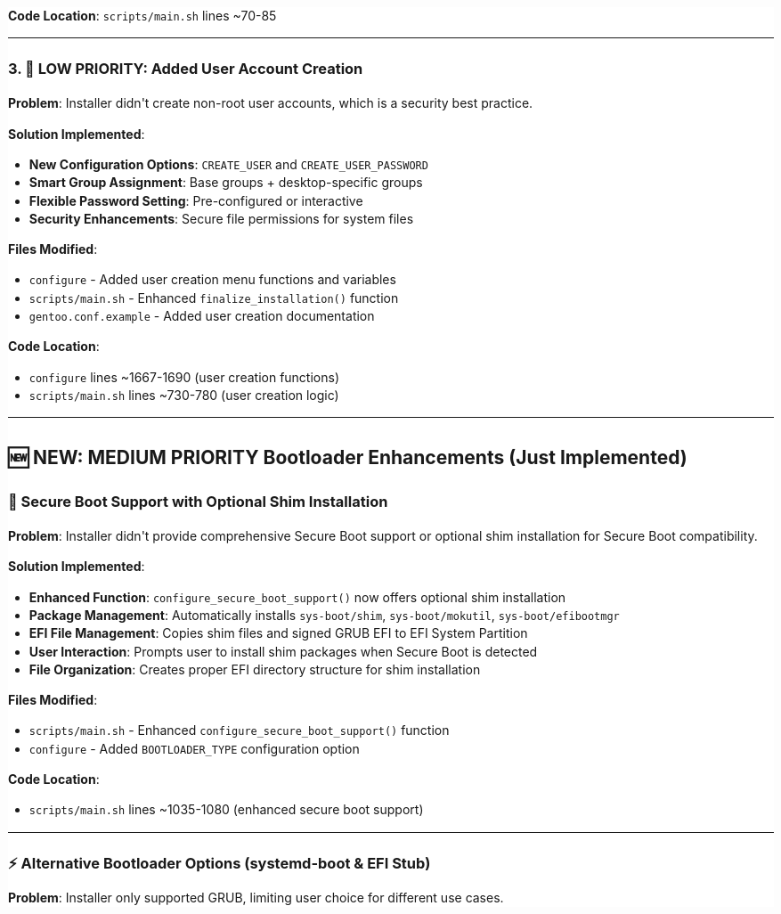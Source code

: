 **Code Location**: `scripts/main.sh` lines ~70-85

---

### **3. 🔧 LOW PRIORITY: Added User Account Creation**

**Problem**: Installer didn't create non-root user accounts, which is a security best practice.

**Solution Implemented**:
- **New Configuration Options**: `CREATE_USER` and `CREATE_USER_PASSWORD`
- **Smart Group Assignment**: Base groups + desktop-specific groups
- **Flexible Password Setting**: Pre-configured or interactive
- **Security Enhancements**: Secure file permissions for system files

**Files Modified**:
- `configure` - Added user creation menu functions and variables
- `scripts/main.sh` - Enhanced `finalize_installation()` function
- `gentoo.conf.example` - Added user creation documentation

**Code Location**: 
- `configure` lines ~1667-1690 (user creation functions)
- `scripts/main.sh` lines ~730-780 (user creation logic)

---

## 🆕 **NEW: MEDIUM PRIORITY Bootloader Enhancements (Just Implemented)**

### **🔐 Secure Boot Support with Optional Shim Installation**
**Problem**: Installer didn't provide comprehensive Secure Boot support or optional shim installation for Secure Boot compatibility.

**Solution Implemented**:
- **Enhanced Function**: `configure_secure_boot_support()` now offers optional shim installation
- **Package Management**: Automatically installs `sys-boot/shim`, `sys-boot/mokutil`, `sys-boot/efibootmgr`
- **EFI File Management**: Copies shim files and signed GRUB EFI to EFI System Partition
- **User Interaction**: Prompts user to install shim packages when Secure Boot is detected
- **File Organization**: Creates proper EFI directory structure for shim installation

**Files Modified**:
- `scripts/main.sh` - Enhanced `configure_secure_boot_support()` function
- `configure` - Added `BOOTLOADER_TYPE` configuration option

**Code Location**: 
- `scripts/main.sh` lines ~1035-1080 (enhanced secure boot support)

---

### **⚡ Alternative Bootloader Options (systemd-boot & EFI Stub)**
**Problem**: Installer only supported GRUB, limiting user choice for different use cases.
